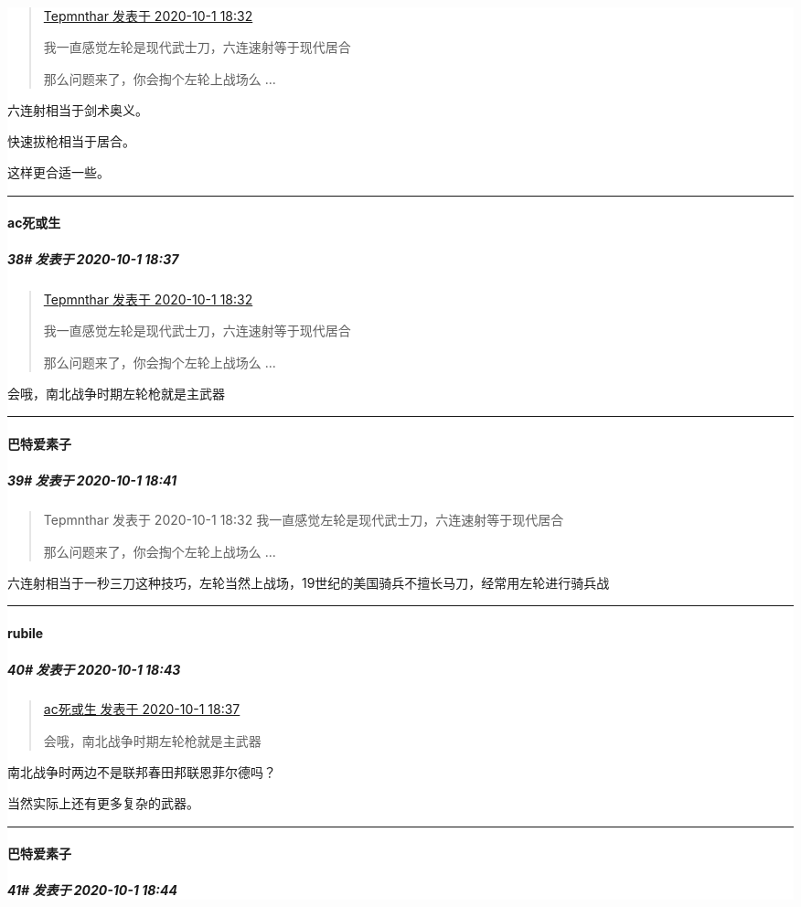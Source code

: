 
<blockquote><a href="httphttps://bbs.saraba1st.com/2b/forum.php?mod=redirect&amp;goto=findpost&amp;pid=48921530&amp;ptid=1962896" target="_blank">Tepmnthar 发表于 2020-10-1 18:32</a>

我一直感觉左轮是现代武士刀，六连速射等于现代居合

那么问题来了，你会掏个左轮上战场么 ...</blockquote>
六连射相当于剑术奥义。

快速拔枪相当于居合。

这样更合适一些。


-----

####  ac死或生  
##### 38#       发表于 2020-10-1 18:37


<blockquote><a href="httphttps://bbs.saraba1st.com/2b/forum.php?mod=redirect&amp;goto=findpost&amp;pid=48921530&amp;ptid=1962896" target="_blank">Tepmnthar 发表于 2020-10-1 18:32</a>

我一直感觉左轮是现代武士刀，六连速射等于现代居合

那么问题来了，你会掏个左轮上战场么 ...</blockquote>
会哦，南北战争时期左轮枪就是主武器


-----

####  巴特爱素子  
##### 39#       发表于 2020-10-1 18:41


<blockquote>Tepmnthar 发表于 2020-10-1 18:32
我一直感觉左轮是现代武士刀，六连速射等于现代居合

那么问题来了，你会掏个左轮上战场么 ...</blockquote>
六连射相当于一秒三刀这种技巧，左轮当然上战场，19世纪的美国骑兵不擅长马刀，经常用左轮进行骑兵战


-----

####  rubile  
##### 40#       发表于 2020-10-1 18:43


<blockquote><a href="httphttps://bbs.saraba1st.com/2b/forum.php?mod=redirect&amp;goto=findpost&amp;pid=48921569&amp;ptid=1962896" target="_blank">ac死或生 发表于 2020-10-1 18:37</a>

会哦，南北战争时期左轮枪就是主武器</blockquote>
南北战争时两边不是联邦春田邦联恩菲尔德吗？

当然实际上还有更多复杂的武器。


-----

####  巴特爱素子  
##### 41#       发表于 2020-10-1 18:44
